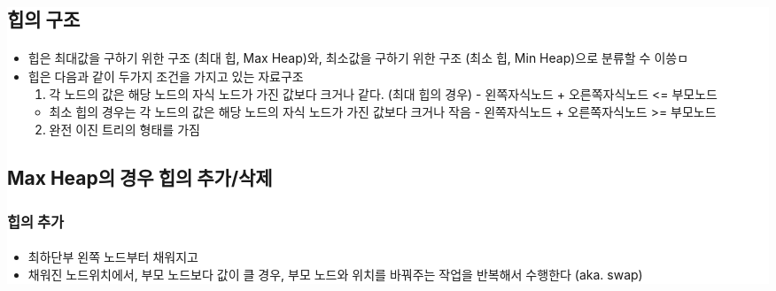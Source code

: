 
## 힙의 구조 
- 힙은 최대값을 구하기 위한 구조 (최대 힙, Max Heap)와, 최소값을 구하기 위한 구조 (최소 힙, Min Heap)으로 분류할 수 이씅ㅁ
- 힙은 다음과 같이 두가지 조건을 가지고 있는 자료구조 
  1. 각 노드의 값은 해당 노드의 자식 노드가 가진 값보다 크거나 같다. (최대 힙의 경우) - 왼쪽자식노드 + 오른쪽자식노드 <= 부모노드
    - 최소 힙의 경우는 각 노드의 값은 해당 노드의 자식 노드가 가진 값보다 크거나 작음 - 왼쪽자식노드 + 오른쪽자식노드 >= 부모노드
  2. 완전 이진 트리의 형태를 가짐


## Max Heap의 경우 힙의 추가/삭제
### 힙의 추가
- 최하단부 왼쪽 노드부터 채워지고 
- 채워진 노드위치에서, 부모 노드보다 값이 클 경우, 부모 노드와 위치를 바꿔주는 작업을 반복해서 수행한다 (aka. swap)
